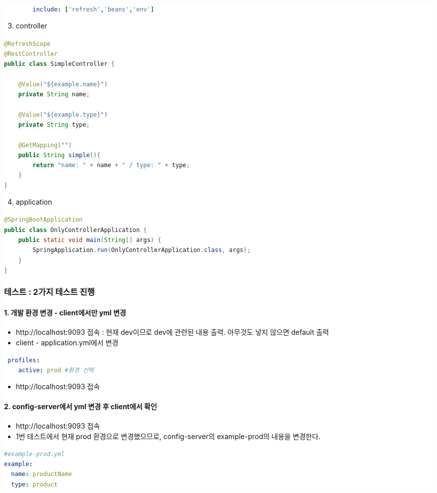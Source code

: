 ```yaml
        include: ['refresh','beans','env']
```

3. controller

```java
@RefreshScope
@RestController
public class SimpleController {

    @Value("${example.name}")
    private String name;

    @Value("${example.type}")
    private String type;

    @GetMapping("")
    public String simple(){
        return "name: " + name + " / type: " + type;
    }
}
```

4. application

```java
@SpringBootApplication
public class OnlyControllerApplication {
    public static void main(String[] args) {
        SpringApplication.run(OnlyControllerApplication.class, args);
    }
}
```



### 테스트 : 2가지 테스트 진행

#### 1. 개발 환경 변경 - client에서만 yml 변경

- http://localhost:9093 접속 : 현재 dev이므로 dev에 관련된 내용 출력. 아무것도 넣지 않으면 default 출력
- client - application.yml에서 변경

```yaml
 profiles:
    active: prod #환경 선택
```

- http://localhost:9093 접속

#### 2. config-server에서 yml 변경 후 client에서 확인

- http://localhost:9093 접속
- 1번 테스트에서 현재 prod 환경으로 변경했으므로, config-server의 example-prod의 내용을 변경한다.

```yaml
#example-prod.yml
example:
  name: productName
  type: product
```
